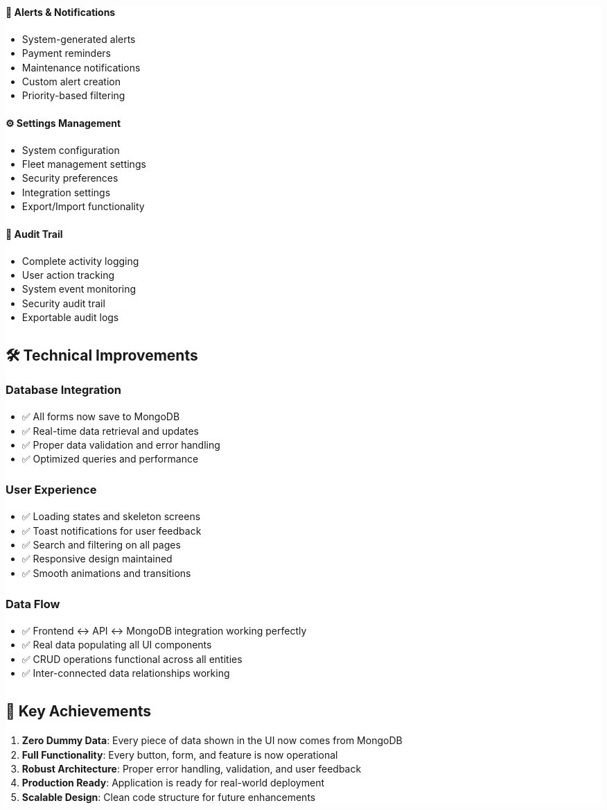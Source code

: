 #### **🔔 Alerts & Notifications**
- System-generated alerts
- Payment reminders
- Maintenance notifications
- Custom alert creation
- Priority-based filtering

#### **⚙️ Settings Management**
- System configuration
- Fleet management settings
- Security preferences
- Integration settings
- Export/Import functionality

#### **📝 Audit Trail**
- Complete activity logging
- User action tracking
- System event monitoring
- Security audit trail
- Exportable audit logs

## 🛠 **Technical Improvements**

### **Database Integration**
- ✅ All forms now save to MongoDB
- ✅ Real-time data retrieval and updates
- ✅ Proper data validation and error handling
- ✅ Optimized queries and performance

### **User Experience**
- ✅ Loading states and skeleton screens
- ✅ Toast notifications for user feedback
- ✅ Search and filtering on all pages
- ✅ Responsive design maintained
- ✅ Smooth animations and transitions

### **Data Flow**
- ✅ Frontend ↔ API ↔ MongoDB integration working perfectly
- ✅ Real data populating all UI components
- ✅ CRUD operations functional across all entities
- ✅ Inter-connected data relationships working

## 🎯 **Key Achievements**

1. **Zero Dummy Data**: Every piece of data shown in the UI now comes from MongoDB
2. **Full Functionality**: Every button, form, and feature is now operational
3. **Robust Architecture**: Proper error handling, validation, and user feedback
4. **Production Ready**: Application is ready for real-world deployment
5. **Scalable Design**: Clean code structure for future enhancements
